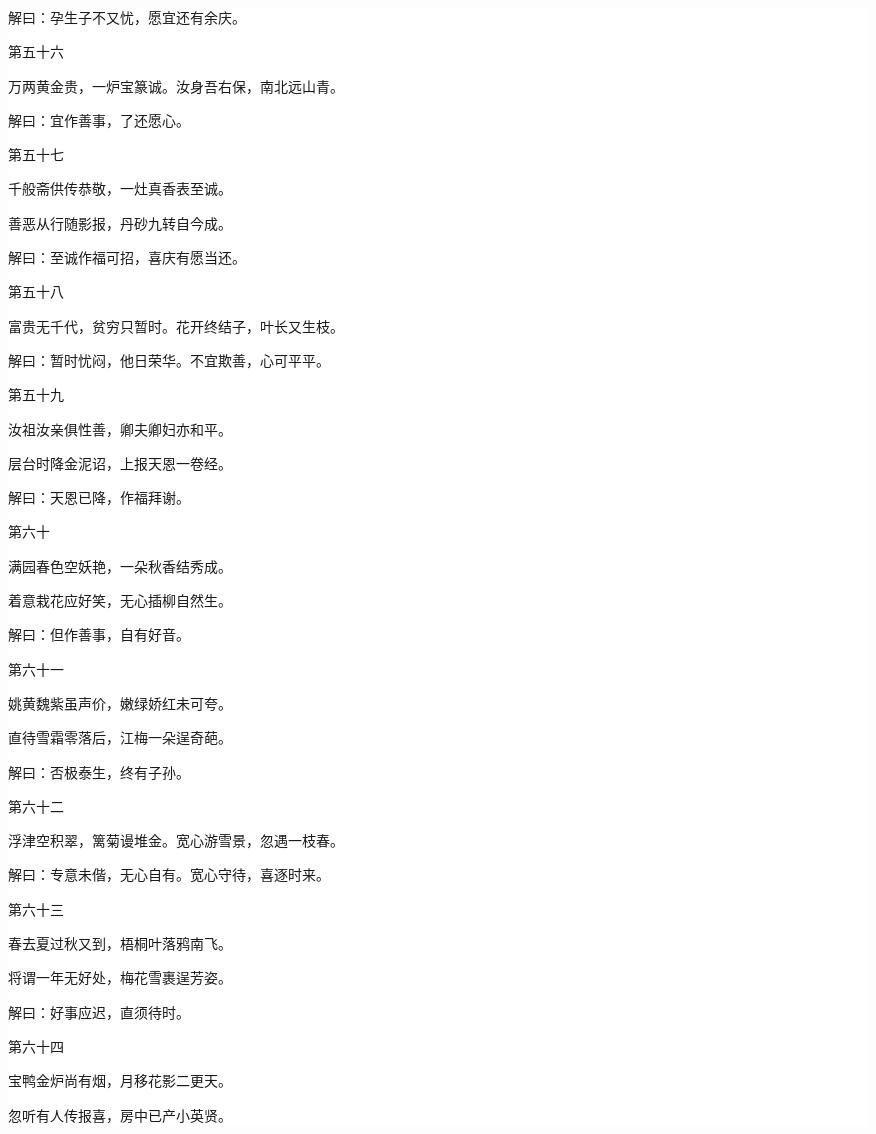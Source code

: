 解曰：孕生子不又忧，愿宜还有余庆。  

第五十六  

万两黄金贵，一炉宝篆诚。汝身吾右保，南北远山青。  

解曰：宜作善事，了还愿心。  

第五十七  

千般斋供传恭敬，一灶真香表至诚。  

善恶从行随影报，丹砂九转自今成。  

解曰：至诚作福可招，喜庆有愿当还。  

第五十八  

富贵无千代，贫穷只暂时。花开终结子，叶长又生枝。  

解曰：暂时忧闷，他日荣华。不宜欺善，心可平平。  

第五十九  

汝祖汝亲俱性善，卿夫卿妇亦和平。  

层台时降金泥诏，上报天恩一卷经。  

解曰：天恩已降，作福拜谢。  

第六十  

满园春色空妖艳，一朵秋香结秀成。  

着意栽花应好笑，无心插柳自然生。  

解曰：但作善事，自有好音。  

第六十一  

姚黄魏紫虽声价，嫩绿娇红未可夸。  

直待雪霜零落后，江梅一朵逞奇葩。  

解曰：否极泰生，终有子孙。  

第六十二  

浮津空积翠，篱菊谩堆金。宽心游雪景，忽遇一枝春。  

解曰：专意未偕，无心自有。宽心守待，喜逐时来。  

第六十三  

春去夏过秋又到，梧桐叶落鸦南飞。  

将谓一年无好处，梅花雪裹逞芳姿。  

解曰：好事应迟，直须待时。  

第六十四  

宝鸭金炉尚有烟，月移花影二更天。  

忽听有人传报喜，房中已产小英贤。  
